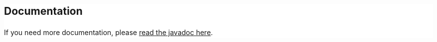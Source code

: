 ```
```

## Documentation ##

If you need more documentation, please [read the javadoc here](http://combinatoricslib.googlecode.com/svn/tags/release21/doc/index.html).

